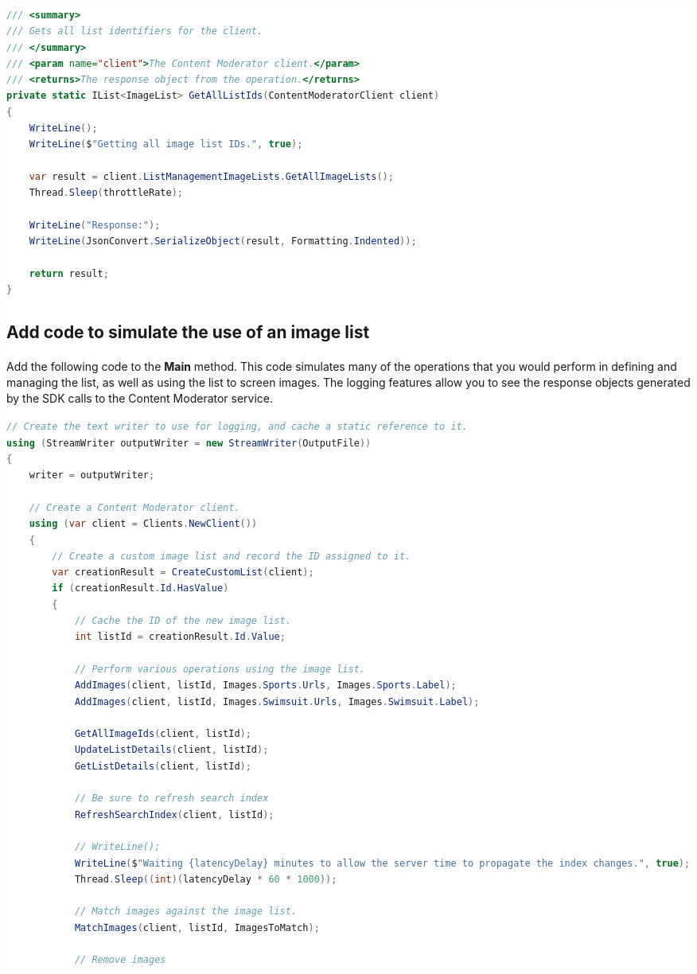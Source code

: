 ```csharp
/// <summary>
/// Gets all list identifiers for the client.
/// </summary>
/// <param name="client">The Content Moderator client.</param>
/// <returns>The response object from the operation.</returns>
private static IList<ImageList> GetAllListIds(ContentModeratorClient client)
{
	WriteLine();
	WriteLine($"Getting all image list IDs.", true);

	var result = client.ListManagementImageLists.GetAllImageLists();
	Thread.Sleep(throttleRate);

	WriteLine("Response:");
	WriteLine(JsonConvert.SerializeObject(result, Formatting.Indented));

	return result;
}
```

## Add code to simulate the use of an image list

Add the following code to the **Main** method. This code simulates many of the operations that you would perform in defining and managing the list, as well as using the list to screen images. The logging features allow you to see the response objects generated by the SDK calls to the Content Moderator service.

```csharp
// Create the text writer to use for logging, and cache a static reference to it.
using (StreamWriter outputWriter = new StreamWriter(OutputFile))
{
	writer = outputWriter;

	// Create a Content Moderator client.
	using (var client = Clients.NewClient())
	{
		// Create a custom image list and record the ID assigned to it.
		var creationResult = CreateCustomList(client);
		if (creationResult.Id.HasValue)
		{
			// Cache the ID of the new image list.
			int listId = creationResult.Id.Value;

			// Perform various operations using the image list.
			AddImages(client, listId, Images.Sports.Urls, Images.Sports.Label);
			AddImages(client, listId, Images.Swimsuit.Urls, Images.Swimsuit.Label);
					
			GetAllImageIds(client, listId);
			UpdateListDetails(client, listId);
			GetListDetails(client, listId);

			// Be sure to refresh search index
			RefreshSearchIndex(client, listId);

			// WriteLine();
			WriteLine($"Waiting {latencyDelay} minutes to allow the server time to propagate the index changes.", true);
			Thread.Sleep((int)(latencyDelay * 60 * 1000));

			// Match images against the image list.
			MatchImages(client, listId, ImagesToMatch);

			// Remove images
```